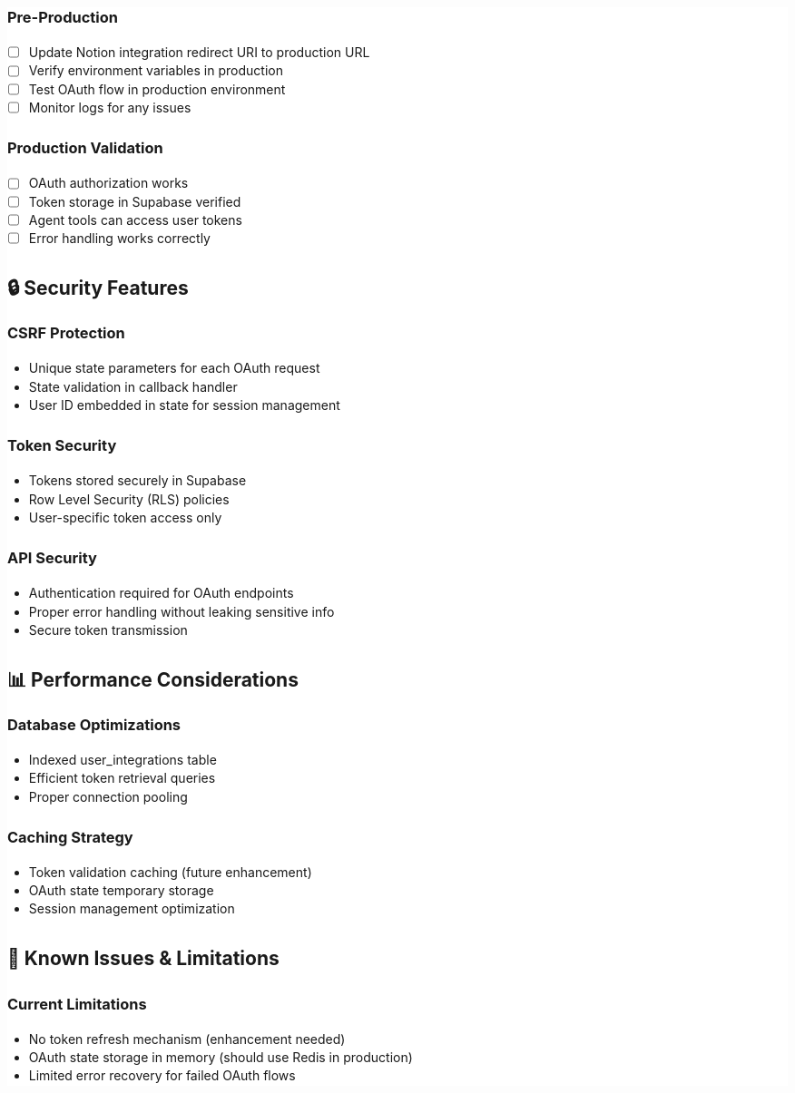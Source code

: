 ### Pre-Production
- [ ] Update Notion integration redirect URI to production URL
- [ ] Verify environment variables in production
- [ ] Test OAuth flow in production environment
- [ ] Monitor logs for any issues

### Production Validation
- [ ] OAuth authorization works
- [ ] Token storage in Supabase verified
- [ ] Agent tools can access user tokens
- [ ] Error handling works correctly

## 🔒 Security Features

### CSRF Protection
- Unique state parameters for each OAuth request
- State validation in callback handler
- User ID embedded in state for session management

### Token Security
- Tokens stored securely in Supabase
- Row Level Security (RLS) policies
- User-specific token access only

### API Security
- Authentication required for OAuth endpoints
- Proper error handling without leaking sensitive info
- Secure token transmission

## 📊 Performance Considerations

### Database Optimizations
- Indexed user_integrations table
- Efficient token retrieval queries
- Proper connection pooling

### Caching Strategy
- Token validation caching (future enhancement)
- OAuth state temporary storage
- Session management optimization

## 🐛 Known Issues & Limitations

### Current Limitations
- No token refresh mechanism (enhancement needed)
- OAuth state storage in memory (should use Redis in production)
- Limited error recovery for failed OAuth flows
